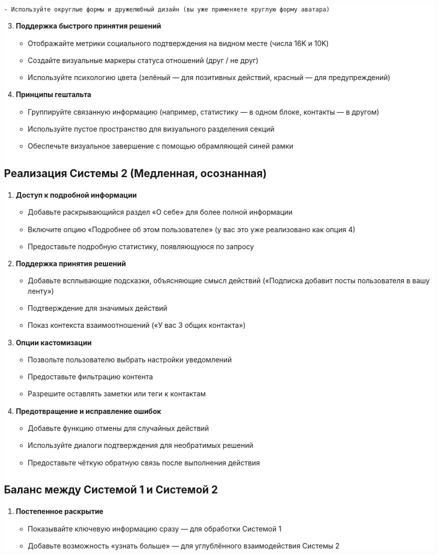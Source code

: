     - Используйте округлые формы и дружелюбный дизайн (вы уже применяете круглую форму аватара)
        
3. **Поддержка быстрого принятия решений**
    
    - Отображайте метрики социального подтверждения на видном месте (числа 16K и 10K)
        
    - Создайте визуальные маркеры статуса отношений (друг / не друг)
        
    - Используйте психологию цвета (зелёный — для позитивных действий, красный — для предупреждений)
        
4. **Принципы гештальта**
    
    - Группируйте связанную информацию (например, статистику — в одном блоке, контакты — в другом)
        
    - Используйте пустое пространство для визуального разделения секций
        
    - Обеспечьте визуальное завершение с помощью обрамляющей синей рамки
        

## Реализация Системы 2 (Медленная, осознанная)

1. **Доступ к подробной информации**
    
    - Добавьте раскрывающийся раздел «О себе» для более полной информации
        
    - Включите опцию «Подробнее об этом пользователе» (у вас это уже реализовано как опция 4)
        
    - Предоставьте подробную статистику, появляющуюся по запросу
        
2. **Поддержка принятия решений**
    
    - Добавьте всплывающие подсказки, объясняющие смысл действий («Подписка добавит посты пользователя в вашу ленту»)
        
    - Подтверждение для значимых действий
        
    - Показ контекста взаимоотношений («У вас 3 общих контакта»)
        
3. **Опции кастомизации**
    
    - Позвольте пользователю выбрать настройки уведомлений
        
    - Предоставьте фильтрацию контента
        
    - Разрешите оставлять заметки или теги к контактам
        
4. **Предотвращение и исправление ошибок**
    
    - Добавьте функцию отмены для случайных действий
        
    - Используйте диалоги подтверждения для необратимых решений
        
    - Предоставьте чёткую обратную связь после выполнения действия
        

## Баланс между Системой 1 и Системой 2

1. **Постепенное раскрытие**
    
    - Показывайте ключевую информацию сразу — для обработки Системой 1
        
    - Добавьте возможность «узнать больше» — для углублённого взаимодействия Системы 2
        